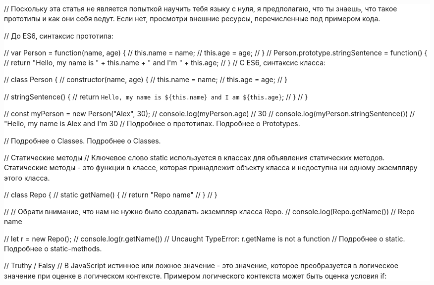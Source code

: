 // Поскольку эта статья не является попыткой научить тебя языку с нуля, я предполагаю, что ты знаешь, что такое прототипы и как они себя ведут. Если нет, просмотри внешние ресурсы, перечисленные под примером кода.

// До ES6, синтаксис прототипа:

// var Person = function(name, age) {
//   this.name = name;
//   this.age = age;
// }
// Person.prototype.stringSentence = function() {
//   return "Hello, my name is " + this.name + " and I'm " + this.age;
// }
// С ES6, синтаксис класса:

// class Person {
//   constructor(name, age) {
//     this.name = name;
//     this.age = age;
//   }

//   stringSentence() {
//     return `Hello, my name is ${this.name} and I am ${this.age}`;
//   }
// }

// const myPerson = new Person("Alex", 30);
// console.log(myPerson.age) // 30
// console.log(myPerson.stringSentence()) // "Hello, my name is Alex and I'm 30
// Подробнее о прототипах. Подробнее о Prototypes.

// Подробнее о Classes. Подробнее о Classes.

// Статические методы
// Ключевое слово static используется в классах для объявления статических методов. Статические методы - это функции в классе, которая принадлежит объекту класса и недоступна ни одному экземпляру этого класса.

// class Repo {
//   static getName() {
//     return "Repo name"
//   }
// }

// // Обрати внимание, что нам не нужно было создавать экземпляр класса Repo.
// console.log(Repo.getName()) // Repo name

// let r = new Repo();
// console.log(r.getName()) // Uncaught TypeError: r.getName is not a function
// Подробнее о static. Подробнее о static-methods.

// Truthy / Falsy
// В JavaScript истинное или ложное значение - это значение, которое преобразуется в логическое значение при оценке в логическом контексте. Примером логического контекста может быть оценка условия if:
